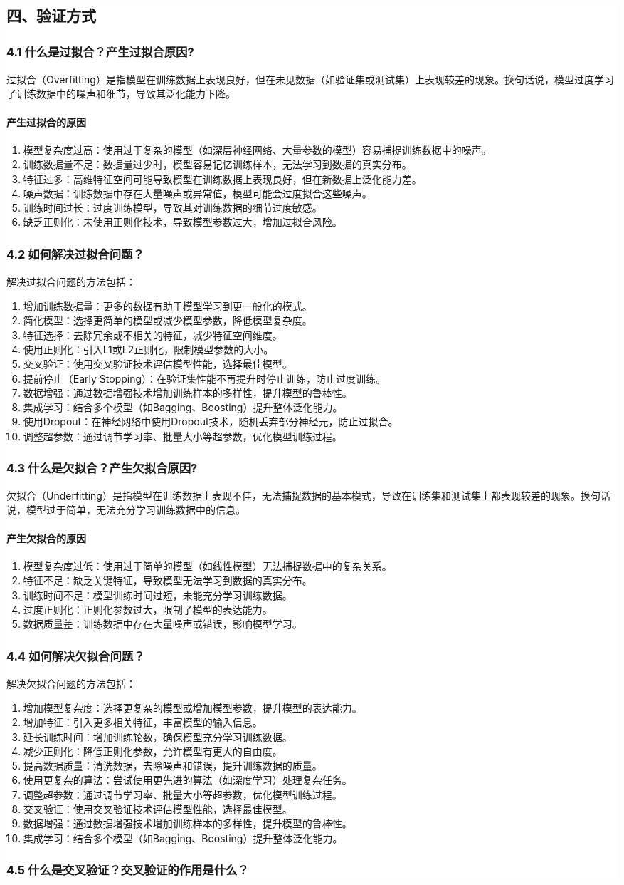 ## 四、验证方式

### 4.1 什么是过拟合？产生过拟合原因?

过拟合（Overfitting）是指模型在训练数据上表现良好，但在未见数据（如验证集或测试集）上表现较差的现象。换句话说，模型过度学习了训练数据中的噪声和细节，导致其泛化能力下降。
####  产生过拟合的原因
1. 模型复杂度过高：使用过于复杂的模型（如深层神经网络、大量参数的模型）容易捕捉训练数据中的噪声。
2. 训练数据量不足：数据量过少时，模型容易记忆训练样本，无法学习到数据的真实分布。
3. 特征过多：高维特征空间可能导致模型在训练数据上表现良好，但在新数据上泛化能力差。
4. 噪声数据：训练数据中存在大量噪声或异常值，模型可能会过度拟合这些噪声。
5. 训练时间过长：过度训练模型，导致其对训练数据的细节过度敏感。
6. 缺乏正则化：未使用正则化技术，导致模型参数过大，增加过拟合风险。
### 4.2 如何解决过拟合问题？
解决过拟合问题的方法包括：
1. 增加训练数据量：更多的数据有助于模型学习到更一般化的模式。
2. 简化模型：选择更简单的模型或减少模型参数，降低模型复杂度。
3. 特征选择：去除冗余或不相关的特征，减少特征空间维度。
4. 使用正则化：引入L1或L2正则化，限制模型参数的大小。
5. 交叉验证：使用交叉验证技术评估模型性能，选择最佳模型。
6. 提前停止（Early Stopping）：在验证集性能不再提升时停止训练，防止过度训练。
7. 数据增强：通过数据增强技术增加训练样本的多样性，提升模型的鲁棒性。
8. 集成学习：结合多个模型（如Bagging、Boosting）提升整体泛化能力。
9. 使用Dropout：在神经网络中使用Dropout技术，随机丢弃部分神经元，防止过拟合。
10. 调整超参数：通过调节学习率、批量大小等超参数，优化模型训练过程。
### 4.3 什么是欠拟合？产生欠拟合原因?
欠拟合（Underfitting）是指模型在训练数据上表现不佳，无法捕捉数据的基本模式，导致在训练集和测试集上都表现较差的现象。换句话说，模型过于简单，无法充分学习训练数据中的信息。
####  产生欠拟合的原因
1. 模型复杂度过低：使用过于简单的模型（如线性模型）无法捕捉数据中的复杂关系。
2. 特征不足：缺乏关键特征，导致模型无法学习到数据的真实分布。
3. 训练时间不足：模型训练时间过短，未能充分学习训练数据。
4. 过度正则化：正则化参数过大，限制了模型的表达能力。
5. 数据质量差：训练数据中存在大量噪声或错误，影响模型学习。
### 4.4 如何解决欠拟合问题？
解决欠拟合问题的方法包括：
1. 增加模型复杂度：选择更复杂的模型或增加模型参数，提升模型的表达能力。
2. 增加特征：引入更多相关特征，丰富模型的输入信息。
3. 延长训练时间：增加训练轮数，确保模型充分学习训练数据。
4. 减少正则化：降低正则化参数，允许模型有更大的自由度。
5. 提高数据质量：清洗数据，去除噪声和错误，提升训练数据的质量。
6. 使用更复杂的算法：尝试使用更先进的算法（如深度学习）处理复杂任务。
7. 调整超参数：通过调节学习率、批量大小等超参数，优化模型训练过程。
8. 交叉验证：使用交叉验证技术评估模型性能，选择最佳模型。
9. 数据增强：通过数据增强技术增加训练样本的多样性，提升模型的鲁棒性。
10. 集成学习：结合多个模型（如Bagging、Boosting）提升整体泛化能力。

### 4.5 什么是交叉验证？交叉验证的作用是什么？

